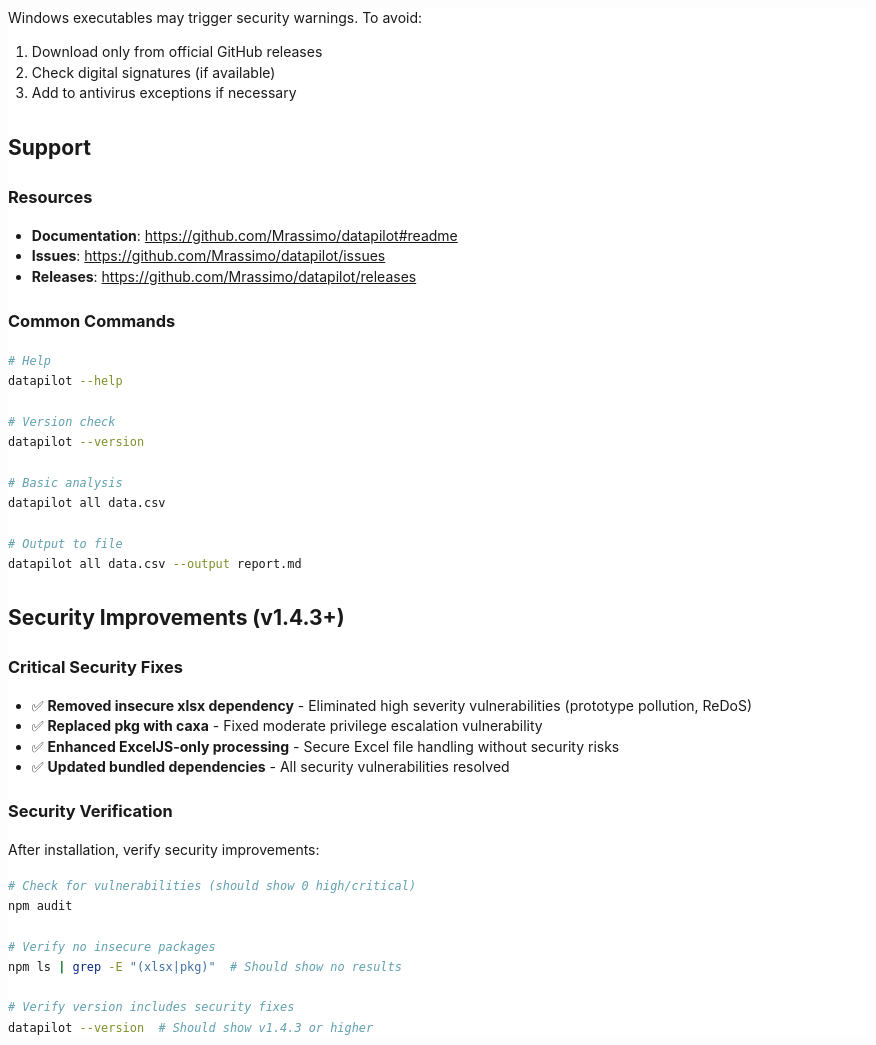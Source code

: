 Windows executables may trigger security warnings. To avoid:
1. Download only from official GitHub releases
2. Check digital signatures (if available)
3. Add to antivirus exceptions if necessary

## Support

### Resources

- **Documentation**: https://github.com/Mrassimo/datapilot#readme
- **Issues**: https://github.com/Mrassimo/datapilot/issues
- **Releases**: https://github.com/Mrassimo/datapilot/releases

### Common Commands

```bash
# Help
datapilot --help

# Version check
datapilot --version

# Basic analysis
datapilot all data.csv

# Output to file
datapilot all data.csv --output report.md
```

## Security Improvements (v1.4.3+)

### Critical Security Fixes

- ✅ **Removed insecure xlsx dependency** - Eliminated high severity vulnerabilities (prototype pollution, ReDoS)
- ✅ **Replaced pkg with caxa** - Fixed moderate privilege escalation vulnerability  
- ✅ **Enhanced ExcelJS-only processing** - Secure Excel file handling without security risks
- ✅ **Updated bundled dependencies** - All security vulnerabilities resolved

### Security Verification

After installation, verify security improvements:

```bash
# Check for vulnerabilities (should show 0 high/critical)
npm audit

# Verify no insecure packages
npm ls | grep -E "(xlsx|pkg)"  # Should show no results

# Verify version includes security fixes
datapilot --version  # Should show v1.4.3 or higher
```

